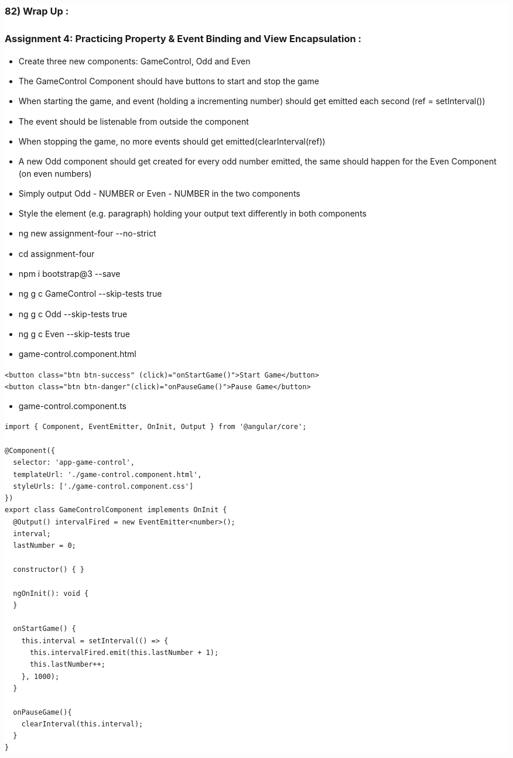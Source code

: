 ### 82) Wrap Up :

### Assignment 4: Practicing Property & Event Binding and View Encapsulation :
- Create three new components: GameControl, Odd and Even
- The GameControl Component should have buttons to start and stop the game
- When starting the game, and event (holding a incrementing number) should get emitted each second (ref = setInterval())
- The event should be listenable from outside the component
- When stopping the game, no more events should get emitted(clearInterval(ref))
- A new Odd component should get created for every odd number emitted, the same should happen for the Even Component (on even numbers)
- Simply output Odd - NUMBER or Even - NUMBER in the two components
- Style the element (e.g. paragraph) holding your output text differently in both components

- ng new assignment-four --no-strict
- cd assignment-four
- npm i bootstrap@3 --save

- ng g c GameControl --skip-tests true
- ng g c Odd --skip-tests true
- ng g c Even --skip-tests true

- game-control.component.html
```
<button class="btn btn-success" (click)="onStartGame()">Start Game</button>
<button class="btn btn-danger"(click)="onPauseGame()">Pause Game</button>
```

- game-control.component.ts
```
import { Component, EventEmitter, OnInit, Output } from '@angular/core';

@Component({
  selector: 'app-game-control',
  templateUrl: './game-control.component.html',
  styleUrls: ['./game-control.component.css']
})
export class GameControlComponent implements OnInit {
  @Output() intervalFired = new EventEmitter<number>();
  interval;
  lastNumber = 0;

  constructor() { }

  ngOnInit(): void {
  }

  onStartGame() {
    this.interval = setInterval(() => {
      this.intervalFired.emit(this.lastNumber + 1);
      this.lastNumber++;
    }, 1000);
  }

  onPauseGame(){
    clearInterval(this.interval);
  }
}
```
